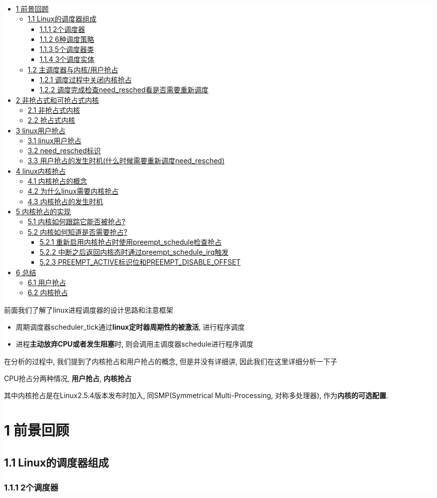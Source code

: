 




* [1 前景回顾](#1-前景回顾)
	* [1.1 Linux的调度器组成](#11-linux的调度器组成)
		* [1.1.1 2个调度器](#111-2个调度器)
		* [1.1.2 6种调度策略](#112-6种调度策略)
		* [1.1.3 5个调度器类](#113-5个调度器类)
		* [1.1.4 3个调度实体](#114-3个调度实体)
	* [1.2 主调度器与内核/用户抢占](#12-主调度器与内核用户抢占)
		* [1.2.1 调度过程中关闭内核抢占](#121-调度过程中关闭内核抢占)
		* [1.2.2 调度完成检查need\_resched看是否需要重新调度](#122-调度完成检查need_resched看是否需要重新调度)
* [2 非抢占式和可抢占式内核](#2-非抢占式和可抢占式内核)
	* [2.1 非抢占式内核](#21-非抢占式内核)
	* [2.2 抢占式内核](#22-抢占式内核)
* [3 linux用户抢占](#3-linux用户抢占)
	* [3.1 linux用户抢占](#31-linux用户抢占)
	* [3.2 need\_resched标识](#32-need_resched标识)
	* [3.3 用户抢占的发生时机(什么时候需要重新调度need\_resched)](#33-用户抢占的发生时机什么时候需要重新调度need_resched)
* [4 linux内核抢占](#4-linux内核抢占)
	* [4.1 内核抢占的概念](#41-内核抢占的概念)
	* [4.2 为什么linux需要内核抢占](#42-为什么linux需要内核抢占)
	* [4.3 内核抢占的发生时机](#43-内核抢占的发生时机)
* [5 内核抢占的实现](#5-内核抢占的实现)
	* [5.1 内核如何跟踪它能否被抢占?](#51-内核如何跟踪它能否被抢占)
	* [5.2 内核如何知道是否需要抢占?](#52-内核如何知道是否需要抢占)
		* [5.2.1 重新启用内核抢占时使用preempt\_schedule检查抢占](#521-重新启用内核抢占时使用preempt_schedule检查抢占)
		* [5.2.2 中断之后返回内核态时通过preempt\_schedule\_irq触发](#522-中断之后返回内核态时通过preempt_schedule_irq触发)
		* [5.2.3 PREEMPT\_ACTIVE标识位和PREEMPT\_DISABLE\_OFFSET](#523-preempt_active标识位和preempt_disable_offset)
* [6 总结](#6-总结)
	* [6.1 用户抢占](#61-用户抢占)
	* [6.2 内核抢占](#62-内核抢占)



前面我们了解了linux进程调度器的设计思路和注意框架

- 周期调度器scheduler\_tick通过**linux定时器周期性的被激活**, 进行程序调度

- 进程**主动放弃CPU或者发生阻塞**时, 则会调用主调度器schedule进行程序调度

在分析的过程中, 我们提到了内核抢占和用户抢占的概念, 但是并没有详细讲, 因此我们在这里详细分析一下子

CPU抢占分两种情况, **用户抢占**, **内核抢占**

其中内核抢占是在Linux2.5.4版本发布时加入, 同SMP(Symmetrical Multi-Processing, 对称多处理器), 作为**内核的可选配置**. 

# 1 前景回顾

## 1.1 Linux的调度器组成

### 1.1.1 2个调度器
